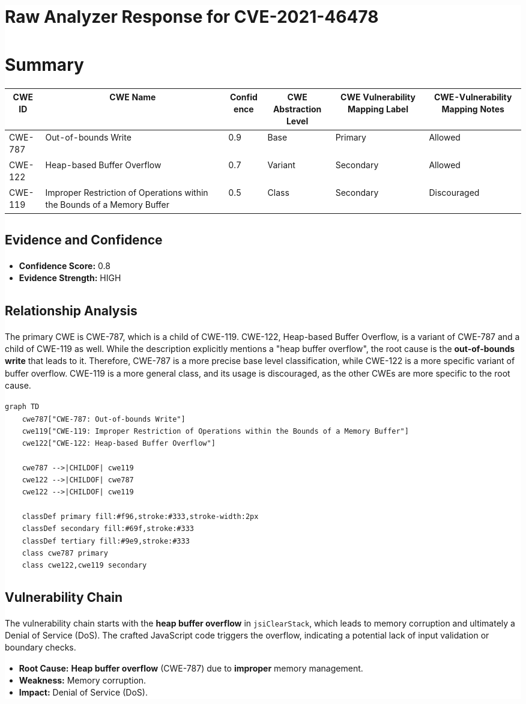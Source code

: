 # Raw Analyzer Response for CVE-2021-46478

# Summary
| CWE ID | CWE Name | Confidence | CWE Abstraction Level | CWE Vulnerability Mapping Label | CWE-Vulnerability Mapping Notes |
|---|---|---|---|---|---|
| CWE-787 | Out-of-bounds Write | 0.9 | Base | Primary | Allowed |
| CWE-122 | Heap-based Buffer Overflow | 0.7 | Variant | Secondary | Allowed |
| CWE-119 | Improper Restriction of Operations within the Bounds of a Memory Buffer | 0.5 | Class | Secondary | Discouraged |

## Evidence and Confidence

*   **Confidence Score:** 0.8
*   **Evidence Strength:** HIGH

## Relationship Analysis
The primary CWE is CWE-787, which is a child of CWE-119. CWE-122, Heap-based Buffer Overflow, is a variant of CWE-787 and a child of CWE-119 as well. While the description explicitly mentions a "heap buffer overflow", the root cause is the **out-of-bounds write** that leads to it. Therefore, CWE-787 is a more precise base level classification, while CWE-122 is a more specific variant of buffer overflow. CWE-119 is a more general class, and its usage is discouraged, as the other CWEs are more specific to the root cause.

```mermaid
graph TD
    cwe787["CWE-787: Out-of-bounds Write"]
    cwe119["CWE-119: Improper Restriction of Operations within the Bounds of a Memory Buffer"]
    cwe122["CWE-122: Heap-based Buffer Overflow"]
    
    cwe787 -->|CHILDOF| cwe119
    cwe122 -->|CHILDOF| cwe787
    cwe122 -->|CHILDOF| cwe119
    
    classDef primary fill:#f96,stroke:#333,stroke-width:2px
    classDef secondary fill:#69f,stroke:#333
    classDef tertiary fill:#9e9,stroke:#333
    class cwe787 primary
    class cwe122,cwe119 secondary
```

## Vulnerability Chain
The vulnerability chain starts with the **heap buffer overflow** in `jsiClearStack`, which leads to memory corruption and ultimately a Denial of Service (DoS). The crafted JavaScript code triggers the overflow, indicating a potential lack of input validation or boundary checks.
  - **Root Cause:** **Heap buffer overflow** (CWE-787) due to **improper** memory management.
  - **Weakness:** Memory corruption.
  - **Impact:** Denial of Service (DoS).
